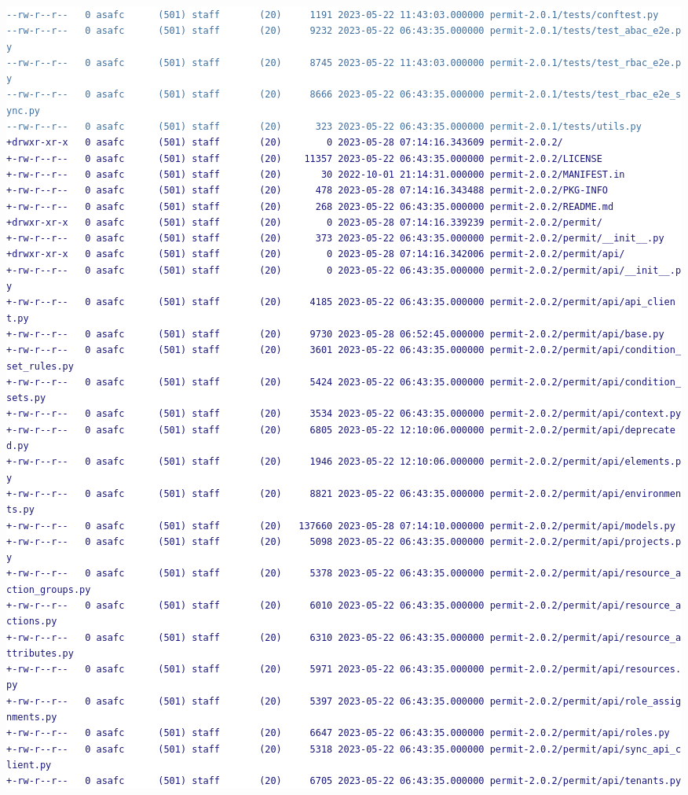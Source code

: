 ```diff
--rw-r--r--   0 asafc      (501) staff       (20)     1191 2023-05-22 11:43:03.000000 permit-2.0.1/tests/conftest.py
--rw-r--r--   0 asafc      (501) staff       (20)     9232 2023-05-22 06:43:35.000000 permit-2.0.1/tests/test_abac_e2e.py
--rw-r--r--   0 asafc      (501) staff       (20)     8745 2023-05-22 11:43:03.000000 permit-2.0.1/tests/test_rbac_e2e.py
--rw-r--r--   0 asafc      (501) staff       (20)     8666 2023-05-22 06:43:35.000000 permit-2.0.1/tests/test_rbac_e2e_sync.py
--rw-r--r--   0 asafc      (501) staff       (20)      323 2023-05-22 06:43:35.000000 permit-2.0.1/tests/utils.py
+drwxr-xr-x   0 asafc      (501) staff       (20)        0 2023-05-28 07:14:16.343609 permit-2.0.2/
+-rw-r--r--   0 asafc      (501) staff       (20)    11357 2023-05-22 06:43:35.000000 permit-2.0.2/LICENSE
+-rw-r--r--   0 asafc      (501) staff       (20)       30 2022-10-01 21:14:31.000000 permit-2.0.2/MANIFEST.in
+-rw-r--r--   0 asafc      (501) staff       (20)      478 2023-05-28 07:14:16.343488 permit-2.0.2/PKG-INFO
+-rw-r--r--   0 asafc      (501) staff       (20)      268 2023-05-22 06:43:35.000000 permit-2.0.2/README.md
+drwxr-xr-x   0 asafc      (501) staff       (20)        0 2023-05-28 07:14:16.339239 permit-2.0.2/permit/
+-rw-r--r--   0 asafc      (501) staff       (20)      373 2023-05-22 06:43:35.000000 permit-2.0.2/permit/__init__.py
+drwxr-xr-x   0 asafc      (501) staff       (20)        0 2023-05-28 07:14:16.342006 permit-2.0.2/permit/api/
+-rw-r--r--   0 asafc      (501) staff       (20)        0 2023-05-22 06:43:35.000000 permit-2.0.2/permit/api/__init__.py
+-rw-r--r--   0 asafc      (501) staff       (20)     4185 2023-05-22 06:43:35.000000 permit-2.0.2/permit/api/api_client.py
+-rw-r--r--   0 asafc      (501) staff       (20)     9730 2023-05-28 06:52:45.000000 permit-2.0.2/permit/api/base.py
+-rw-r--r--   0 asafc      (501) staff       (20)     3601 2023-05-22 06:43:35.000000 permit-2.0.2/permit/api/condition_set_rules.py
+-rw-r--r--   0 asafc      (501) staff       (20)     5424 2023-05-22 06:43:35.000000 permit-2.0.2/permit/api/condition_sets.py
+-rw-r--r--   0 asafc      (501) staff       (20)     3534 2023-05-22 06:43:35.000000 permit-2.0.2/permit/api/context.py
+-rw-r--r--   0 asafc      (501) staff       (20)     6805 2023-05-22 12:10:06.000000 permit-2.0.2/permit/api/deprecated.py
+-rw-r--r--   0 asafc      (501) staff       (20)     1946 2023-05-22 12:10:06.000000 permit-2.0.2/permit/api/elements.py
+-rw-r--r--   0 asafc      (501) staff       (20)     8821 2023-05-22 06:43:35.000000 permit-2.0.2/permit/api/environments.py
+-rw-r--r--   0 asafc      (501) staff       (20)   137660 2023-05-28 07:14:10.000000 permit-2.0.2/permit/api/models.py
+-rw-r--r--   0 asafc      (501) staff       (20)     5098 2023-05-22 06:43:35.000000 permit-2.0.2/permit/api/projects.py
+-rw-r--r--   0 asafc      (501) staff       (20)     5378 2023-05-22 06:43:35.000000 permit-2.0.2/permit/api/resource_action_groups.py
+-rw-r--r--   0 asafc      (501) staff       (20)     6010 2023-05-22 06:43:35.000000 permit-2.0.2/permit/api/resource_actions.py
+-rw-r--r--   0 asafc      (501) staff       (20)     6310 2023-05-22 06:43:35.000000 permit-2.0.2/permit/api/resource_attributes.py
+-rw-r--r--   0 asafc      (501) staff       (20)     5971 2023-05-22 06:43:35.000000 permit-2.0.2/permit/api/resources.py
+-rw-r--r--   0 asafc      (501) staff       (20)     5397 2023-05-22 06:43:35.000000 permit-2.0.2/permit/api/role_assignments.py
+-rw-r--r--   0 asafc      (501) staff       (20)     6647 2023-05-22 06:43:35.000000 permit-2.0.2/permit/api/roles.py
+-rw-r--r--   0 asafc      (501) staff       (20)     5318 2023-05-22 06:43:35.000000 permit-2.0.2/permit/api/sync_api_client.py
+-rw-r--r--   0 asafc      (501) staff       (20)     6705 2023-05-22 06:43:35.000000 permit-2.0.2/permit/api/tenants.py
```